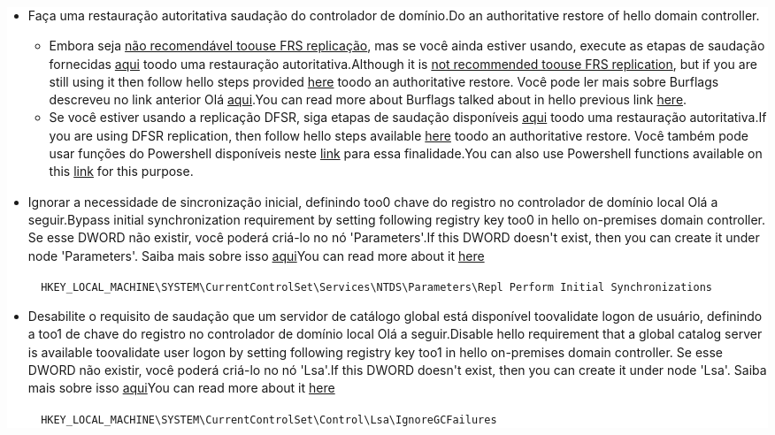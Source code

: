 
* <span data-ttu-id="2486b-215">Faça uma restauração autoritativa saudação do controlador de domínio.</span><span class="sxs-lookup"><span data-stu-id="2486b-215">Do an authoritative restore of hello domain controller.</span></span>
    * <span data-ttu-id="2486b-216">Embora seja [não recomendável toouse FRS replicação](https://blogs.technet.microsoft.com/filecab/2014/06/25/the-end-is-nigh-for-frs/), mas se você ainda estiver usando, execute as etapas de saudação fornecidas [aqui](https://support.microsoft.com/kb/290762) toodo uma restauração autoritativa.</span><span class="sxs-lookup"><span data-stu-id="2486b-216">Although it is [not recommended toouse FRS replication](https://blogs.technet.microsoft.com/filecab/2014/06/25/the-end-is-nigh-for-frs/), but if you are still using it then follow hello steps provided [here](https://support.microsoft.com/kb/290762) toodo an authoritative restore.</span></span> <span data-ttu-id="2486b-217">Você pode ler mais sobre Burflags descreveu no link anterior Olá [aqui](https://blogs.technet.microsoft.com/janelewis/2006/09/18/d2-and-d4-what-is-it-for/).</span><span class="sxs-lookup"><span data-stu-id="2486b-217">You can read more about Burflags talked about in hello previous link [here](https://blogs.technet.microsoft.com/janelewis/2006/09/18/d2-and-d4-what-is-it-for/).</span></span>
    * <span data-ttu-id="2486b-218">Se você estiver usando a replicação DFSR, siga etapas de saudação disponíveis [aqui](https://support.microsoft.com/kb/2218556) toodo uma restauração autoritativa.</span><span class="sxs-lookup"><span data-stu-id="2486b-218">If you are using DFSR replication, then follow hello steps available [here](https://support.microsoft.com/kb/2218556) toodo an authoritative restore.</span></span> <span data-ttu-id="2486b-219">Você também pode usar funções do Powershell disponíveis neste [link](https://blogs.technet.microsoft.com/thbouche/2013/08/28/dfsr-sysvol-authoritative-non-authoritative-restore-powershell-functions/) para essa finalidade.</span><span class="sxs-lookup"><span data-stu-id="2486b-219">You can also use Powershell functions available on this [link](https://blogs.technet.microsoft.com/thbouche/2013/08/28/dfsr-sysvol-authoritative-non-authoritative-restore-powershell-functions/) for this purpose.</span></span> 
    
* <span data-ttu-id="2486b-220">Ignorar a necessidade de sincronização inicial, definindo too0 chave do registro no controlador de domínio local Olá a seguir.</span><span class="sxs-lookup"><span data-stu-id="2486b-220">Bypass initial synchronization requirement by setting following registry key too0 in hello on-premises domain controller.</span></span> <span data-ttu-id="2486b-221">Se esse DWORD não existir, você poderá criá-lo no nó 'Parameters'.</span><span class="sxs-lookup"><span data-stu-id="2486b-221">If this DWORD doesn't exist, then you can create it under node 'Parameters'.</span></span> <span data-ttu-id="2486b-222">Saiba mais sobre isso [aqui](https://support.microsoft.com/kb/2001093)</span><span class="sxs-lookup"><span data-stu-id="2486b-222">You can read more about it [here](https://support.microsoft.com/kb/2001093)</span></span>

        HKEY_LOCAL_MACHINE\SYSTEM\CurrentControlSet\Services\NTDS\Parameters\Repl Perform Initial Synchronizations

* <span data-ttu-id="2486b-223">Desabilite o requisito de saudação que um servidor de catálogo global está disponível toovalidate logon de usuário, definindo a too1 de chave do registro no controlador de domínio local Olá a seguir.</span><span class="sxs-lookup"><span data-stu-id="2486b-223">Disable hello requirement that a global catalog server is available toovalidate user logon by setting following registry key too1 in hello on-premises domain controller.</span></span> <span data-ttu-id="2486b-224">Se esse DWORD não existir, você poderá criá-lo no nó 'Lsa'.</span><span class="sxs-lookup"><span data-stu-id="2486b-224">If this DWORD doesn't exist, then you can create it under node 'Lsa'.</span></span> <span data-ttu-id="2486b-225">Saiba mais sobre isso [aqui](http://support.microsoft.com/kb/241789)</span><span class="sxs-lookup"><span data-stu-id="2486b-225">You can read more about it [here](http://support.microsoft.com/kb/241789)</span></span>

        HKEY_LOCAL_MACHINE\SYSTEM\CurrentControlSet\Control\Lsa\IgnoreGCFailures

